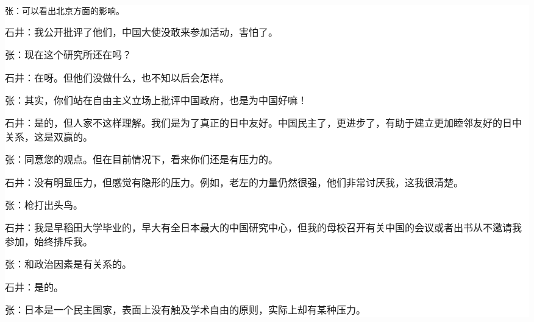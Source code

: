    张：可以看出北京方面的影响。
  </span>
</p>
<p>
<span style="font-size: 12pt;">
   石井：我公开批评了他们，中国大使没敢来参加活动，害怕了。
  </span>
</p>
<p>
<span style="font-size: 12pt;">
   张：现在这个研究所还在吗？
  </span>
</p>
<p>
<span style="font-size: 12pt;">
   石井：在呀。但他们没做什么，也不知以后会怎样。
  </span>
</p>
<p>
<span style="font-size: 12pt;">
   张：其实，你们站在自由主义立场上批评中国政府，也是为中国好嘛！
  </span>
</p>
<p>
<span style="font-size: 12pt;">
   石井：是的，但人家不这样理解。我们是为了真正的日中友好。中国民主了，更进步了，有助于建立更加睦邻友好的日中关系，这是双赢的。
  </span>
</p>
<p>
<span style="font-size: 12pt;">
   张：同意您的观点。但在目前情况下，看来你们还是有压力的。
  </span>
</p>
<p>
<span style="font-size: 12pt;">
   石井：没有明显压力，但感觉有隐形的压力。例如，老左的力量仍然很强，他们非常讨厌我，这我很清楚。
  </span>
</p>
<p>
<span style="font-size: 12pt;">
   张：枪打出头鸟。
  </span>
</p>
<p>
<span style="font-size: 12pt;">
   石井：我是早稻田大学毕业的，早大有全日本最大的中国研究中心，但我的母校召开有关中国的会议或者出书从不邀请我参加，始终排斥我。
  </span>
</p>
<p>
<span style="font-size: 12pt;">
   张：和政治因素是有关系的。
  </span>
</p>
<p>
<span style="font-size: 12pt;">
   石井：是的。
  </span>
</p>
<p>
<span style="font-size: 12pt;">
   张：日本是一个民主国家，表面上没有触及学术自由的原则，实际上却有某种压力。
  </span>
</p>
<p>